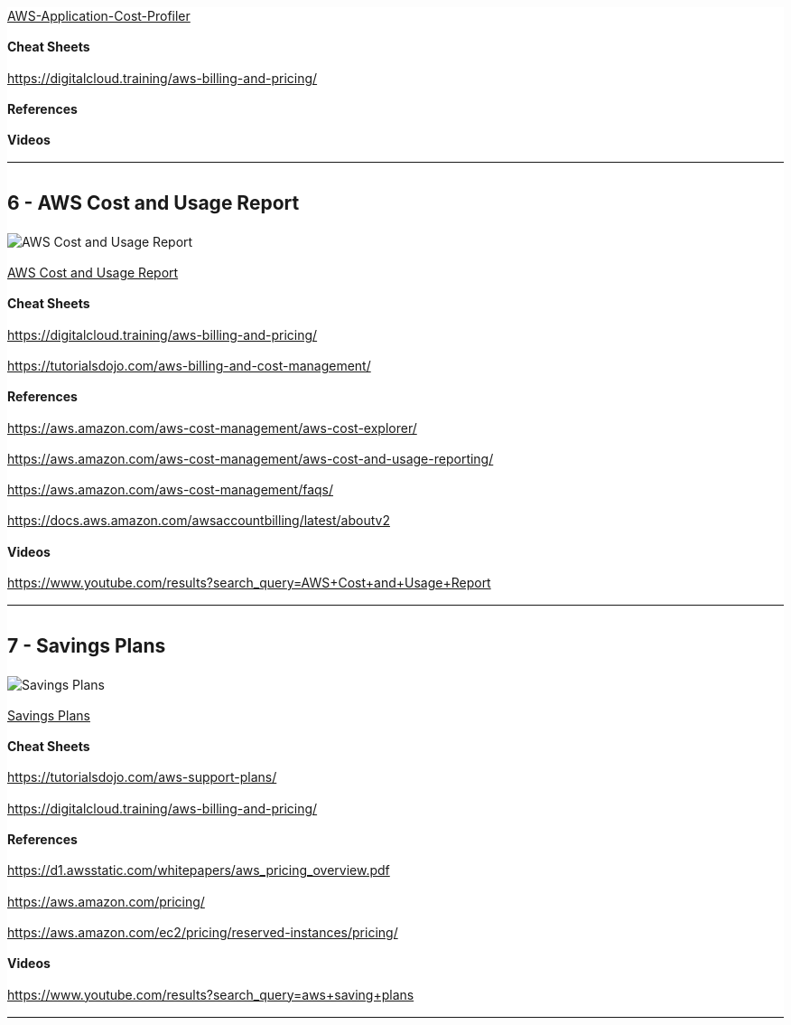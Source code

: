 [AWS-Application-Cost-Profiler](https://aws.amazon.com/aws-cost-management/aws-application-cost-profiler/)

**Cheat Sheets**

https://digitalcloud.training/aws-billing-and-pricing/

**References**

**Videos**

*********************************************************************************************************
## <a id="section-06"></a> **6 - AWS Cost and Usage Report**
![AWS Cost and Usage Report](../images/Architecture-Service-Icons_07312022/Arch_AWS-Cost-Management/48/Arch_AWS-Cost-and-Usage-Report_48.png)

[AWS Cost and Usage Report](https://docs.aws.amazon.com/cur/latest/userguide/what-is-cur.html)

**Cheat Sheets**

https://digitalcloud.training/aws-billing-and-pricing/

https://tutorialsdojo.com/aws-billing-and-cost-management/

**References**

https://aws.amazon.com/aws-cost-management/aws-cost-explorer/

https://aws.amazon.com/aws-cost-management/aws-cost-and-usage-reporting/

https://aws.amazon.com/aws-cost-management/faqs/

https://docs.aws.amazon.com/awsaccountbilling/latest/aboutv2

**Videos**

https://www.youtube.com/results?search_query=AWS+Cost+and+Usage+Report

*********************************************************************************************************
## <a id="section-07"></a> **7 - Savings Plans**
![Savings Plans](../images/Architecture-Service-Icons_07312022/Arch_AWS-Cost-Management/48/Arch_Savings-Plans_48.png)

[Savings Plans](https://aws.amazon.com/savingsplans/)

**Cheat Sheets**

https://tutorialsdojo.com/aws-support-plans/

https://digitalcloud.training/aws-billing-and-pricing/

**References**

https://d1.awsstatic.com/whitepapers/aws_pricing_overview.pdf

https://aws.amazon.com/pricing/

https://aws.amazon.com/ec2/pricing/reserved-instances/pricing/


**Videos**

https://www.youtube.com/results?search_query=aws+saving+plans

*********************************************************************************************************

